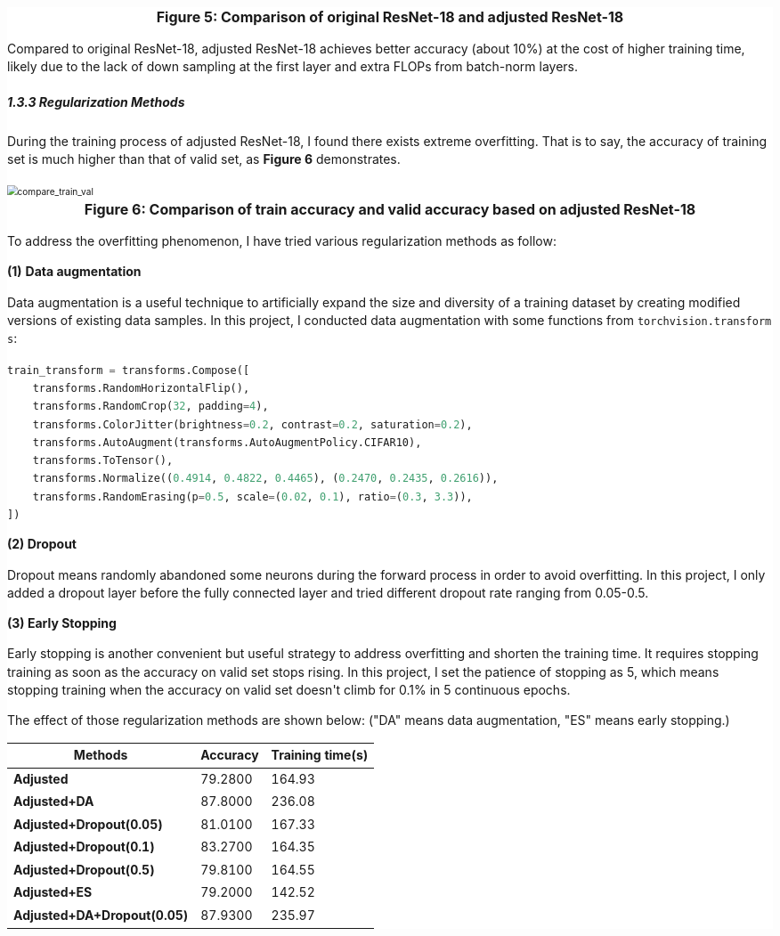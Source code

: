 <center style="font-size:16px"><b>Figure 5: Comparison of original ResNet-18 and adjusted ResNet-18</b></center>

Compared to original ResNet-18, adjusted ResNet-18 achieves better accuracy (about $10\%$) at the cost of higher training time, likely due to the lack of down sampling at the first layer and extra FLOPs from batch-norm layers.



##### 1.3.3 Regularization Methods

During the training process of adjusted ResNet-18, I found there exists extreme overfitting. That is to say, the accuracy of training set is much higher than that of valid set, as **Figure 6** demonstrates.

<img src="D:\学习\大三\下学期\神经网络\PJ2\codes\Task1\imgs\compare_train_val.png" alt="compare_train_val" style="zoom:72%;" />

<center style="font-size:16px"><b>Figure 6: Comparison of train accuracy and valid accuracy based on adjusted ResNet-18</b></center>

To address the overfitting phenomenon, I have tried various regularization methods as follow:

**(1)** **Data augmentation**

Data augmentation is a useful technique to artificially expand the size and diversity of a training dataset by creating modified versions of existing data samples. In this project, I conducted data augmentation with some functions from `torchvision.transforms`:

```python
train_transform = transforms.Compose([
    transforms.RandomHorizontalFlip(),
    transforms.RandomCrop(32, padding=4),
    transforms.ColorJitter(brightness=0.2, contrast=0.2, saturation=0.2),
    transforms.AutoAugment(transforms.AutoAugmentPolicy.CIFAR10),
    transforms.ToTensor(),
    transforms.Normalize((0.4914, 0.4822, 0.4465), (0.2470, 0.2435, 0.2616)),
    transforms.RandomErasing(p=0.5, scale=(0.02, 0.1), ratio=(0.3, 3.3)),
])
```

**(2) Dropout**

Dropout means randomly abandoned some neurons during the forward process  in order to avoid overfitting.  In this project, I only added a dropout layer before the fully connected layer and tried different dropout rate ranging from 0.05-0.5.

**(3) Early Stopping**

Early stopping is another convenient but useful strategy to address overfitting and shorten the training time. It requires stopping training as soon as the accuracy on valid set stops rising. In this project, I set the patience of stopping as 5, which means stopping training when the accuracy on valid set doesn't climb for 0.1% in 5 continuous epochs.

The effect of those regularization methods are shown below: ("DA" means data augmentation, "ES" means early stopping.)

| Methods                       | Accuracy    | Training time(s) |
| ----------------------------- | ----------- | ---------------- |
| **Adjusted**                  | 79.2800     | 164.93           |
| **Adjusted+DA**               | 87.8000     | 236.08           |
| **Adjusted+Dropout(0.05)**    | 81.0100     | 167.33           |
| **Adjusted+Dropout(0.1)**     | 83.2700     | 164.35           |
| **Adjusted+Dropout(0.5)**     | 79.8100     | 164.55           |
| **Adjusted+ES**               | 79.2000     | 142.52           |
| **Adjusted+DA+Dropout(0.05)** | 87.9300     | 235.97           |